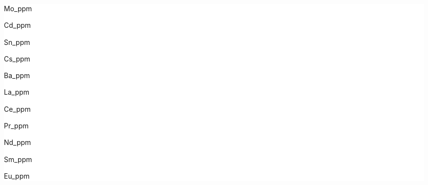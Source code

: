 <th style="text-align:right;">

Mo\_ppm

</th>

<th style="text-align:right;">

Cd\_ppm

</th>

<th style="text-align:right;">

Sn\_ppm

</th>

<th style="text-align:right;">

Cs\_ppm

</th>

<th style="text-align:right;">

Ba\_ppm

</th>

<th style="text-align:right;">

La\_ppm

</th>

<th style="text-align:right;">

Ce\_ppm

</th>

<th style="text-align:right;">

Pr\_ppm

</th>

<th style="text-align:right;">

Nd\_ppm

</th>

<th style="text-align:right;">

Sm\_ppm

</th>

<th style="text-align:right;">

Eu\_ppm

</th>

